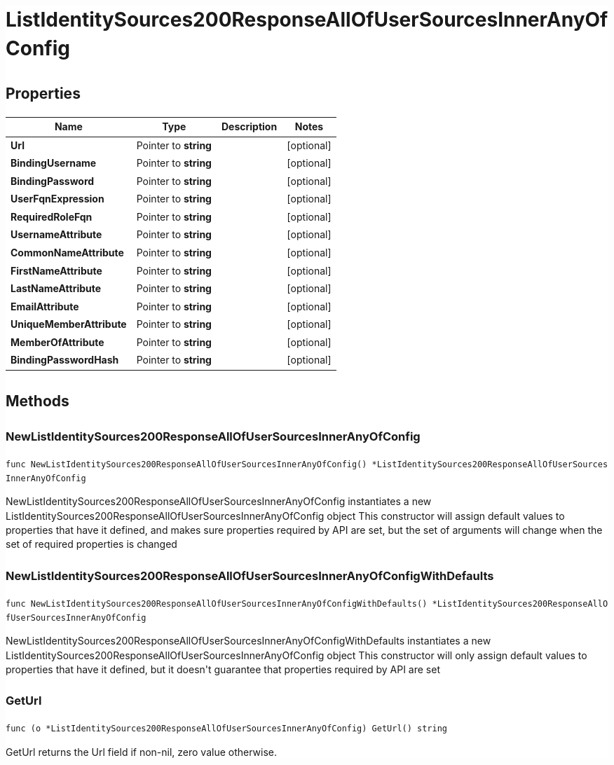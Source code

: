 # ListIdentitySources200ResponseAllOfUserSourcesInnerAnyOfConfig

## Properties

Name | Type | Description | Notes
------------ | ------------- | ------------- | -------------
**Url** | Pointer to **string** |  | [optional] 
**BindingUsername** | Pointer to **string** |  | [optional] 
**BindingPassword** | Pointer to **string** |  | [optional] 
**UserFqnExpression** | Pointer to **string** |  | [optional] 
**RequiredRoleFqn** | Pointer to **string** |  | [optional] 
**UsernameAttribute** | Pointer to **string** |  | [optional] 
**CommonNameAttribute** | Pointer to **string** |  | [optional] 
**FirstNameAttribute** | Pointer to **string** |  | [optional] 
**LastNameAttribute** | Pointer to **string** |  | [optional] 
**EmailAttribute** | Pointer to **string** |  | [optional] 
**UniqueMemberAttribute** | Pointer to **string** |  | [optional] 
**MemberOfAttribute** | Pointer to **string** |  | [optional] 
**BindingPasswordHash** | Pointer to **string** |  | [optional] 

## Methods

### NewListIdentitySources200ResponseAllOfUserSourcesInnerAnyOfConfig

`func NewListIdentitySources200ResponseAllOfUserSourcesInnerAnyOfConfig() *ListIdentitySources200ResponseAllOfUserSourcesInnerAnyOfConfig`

NewListIdentitySources200ResponseAllOfUserSourcesInnerAnyOfConfig instantiates a new ListIdentitySources200ResponseAllOfUserSourcesInnerAnyOfConfig object
This constructor will assign default values to properties that have it defined,
and makes sure properties required by API are set, but the set of arguments
will change when the set of required properties is changed

### NewListIdentitySources200ResponseAllOfUserSourcesInnerAnyOfConfigWithDefaults

`func NewListIdentitySources200ResponseAllOfUserSourcesInnerAnyOfConfigWithDefaults() *ListIdentitySources200ResponseAllOfUserSourcesInnerAnyOfConfig`

NewListIdentitySources200ResponseAllOfUserSourcesInnerAnyOfConfigWithDefaults instantiates a new ListIdentitySources200ResponseAllOfUserSourcesInnerAnyOfConfig object
This constructor will only assign default values to properties that have it defined,
but it doesn't guarantee that properties required by API are set

### GetUrl

`func (o *ListIdentitySources200ResponseAllOfUserSourcesInnerAnyOfConfig) GetUrl() string`

GetUrl returns the Url field if non-nil, zero value otherwise.

